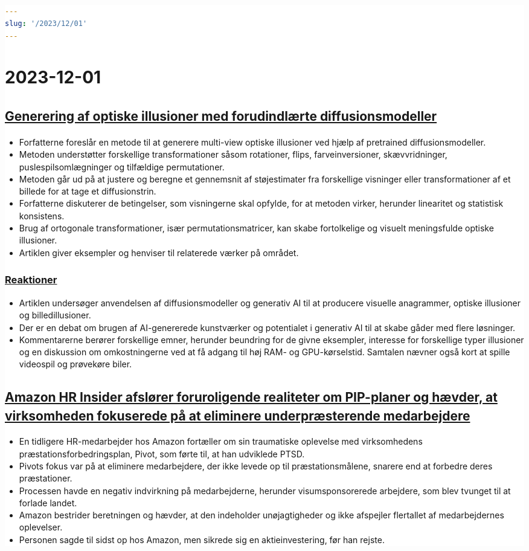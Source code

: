 ```yaml
---
slug: '/2023/12/01'
---
```


# 2023-12-01

## [Generering af optiske illusioner med forudindlærte diffusionsmodeller](https://dangeng.github.io/visual_anagrams/)

- Forfatterne foreslår en metode til at generere multi-view optiske illusioner ved hjælp af pretrained diffusionsmodeller.
- Metoden understøtter forskellige transformationer såsom rotationer, flips, farveinversioner, skævvridninger, puslespilsomlægninger og tilfældige permutationer.
- Metoden går ud på at justere og beregne et gennemsnit af støjestimater fra forskellige visninger eller transformationer af et billede for at tage et diffusionstrin.
- Forfatterne diskuterer de betingelser, som visningerne skal opfylde, for at metoden virker, herunder linearitet og statistisk konsistens.
- Brug af ortogonale transformationer, især permutationsmatricer, kan skabe fortolkelige og visuelt meningsfulde optiske illusioner.
- Artiklen giver eksempler og henviser til relaterede værker på området.

### [Reaktioner](https://news.ycombinator.com/item?id=38477259)

- Artiklen undersøger anvendelsen af diffusionsmodeller og generativ AI til at producere visuelle anagrammer, optiske illusioner og billedillusioner.
- Der er en debat om brugen af AI-genererede kunstværker og potentialet i generativ AI til at skabe gåder med flere løsninger.
- Kommentarerne berører forskellige emner, herunder beundring for de givne eksempler, interesse for forskellige typer illusioner og en diskussion om omkostningerne ved at få adgang til høj RAM- og GPU-kørselstid. Samtalen nævner også kort at spille videospil og prøvekøre biler.

## [Amazon HR Insider afslører foruroligende realiteter om PIP-planer og hævder, at virksomheden fokuserede på at eliminere underpræsterende medarbejdere](https://www.businessinsider.com/amazon-hr-performance-improvement-plans-pip-pivot-had-to-quit-2023-11)

- En tidligere HR-medarbejder hos Amazon fortæller om sin traumatiske oplevelse med virksomhedens præstationsforbedringsplan, Pivot, som førte til, at han udviklede PTSD.
- Pivots fokus var på at eliminere medarbejdere, der ikke levede op til præstationsmålene, snarere end at forbedre deres præstationer.
- Processen havde en negativ indvirkning på medarbejderne, herunder visumsponsorerede arbejdere, som blev tvunget til at forlade landet.
- Amazon bestrider beretningen og hævder, at den indeholder unøjagtigheder og ikke afspejler flertallet af medarbejdernes oplevelser.
- Personen sagde til sidst op hos Amazon, men sikrede sig en aktieinvestering, før han rejste.
